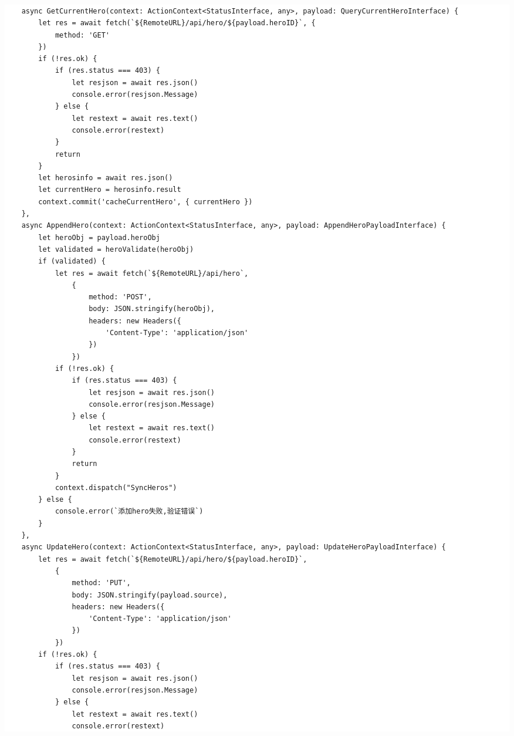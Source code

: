         async GetCurrentHero(context: ActionContext<StatusInterface, any>, payload: QueryCurrentHeroInterface) {
            let res = await fetch(`${RemoteURL}/api/hero/${payload.heroID}`, {
                method: 'GET'
            })
            if (!res.ok) {
                if (res.status === 403) {
                    let resjson = await res.json()
                    console.error(resjson.Message)
                } else {
                    let restext = await res.text()
                    console.error(restext)
                }
                return
            }
            let herosinfo = await res.json()
            let currentHero = herosinfo.result
            context.commit('cacheCurrentHero', { currentHero })
        },
        async AppendHero(context: ActionContext<StatusInterface, any>, payload: AppendHeroPayloadInterface) {
            let heroObj = payload.heroObj
            let validated = heroValidate(heroObj)
            if (validated) {
                let res = await fetch(`${RemoteURL}/api/hero`,
                    {
                        method: 'POST',
                        body: JSON.stringify(heroObj),
                        headers: new Headers({
                            'Content-Type': 'application/json'
                        })
                    })
                if (!res.ok) {
                    if (res.status === 403) {
                        let resjson = await res.json()
                        console.error(resjson.Message)
                    } else {
                        let restext = await res.text()
                        console.error(restext)
                    }
                    return
                }
                context.dispatch("SyncHeros")
            } else {
                console.error(`添加hero失败,验证错误`)
            }
        },
        async UpdateHero(context: ActionContext<StatusInterface, any>, payload: UpdateHeroPayloadInterface) {
            let res = await fetch(`${RemoteURL}/api/hero/${payload.heroID}`,
                {
                    method: 'PUT',
                    body: JSON.stringify(payload.source),
                    headers: new Headers({
                        'Content-Type': 'application/json'
                    })
                })
            if (!res.ok) {
                if (res.status === 403) {
                    let resjson = await res.json()
                    console.error(resjson.Message)
                } else {
                    let restext = await res.text()
                    console.error(restext)